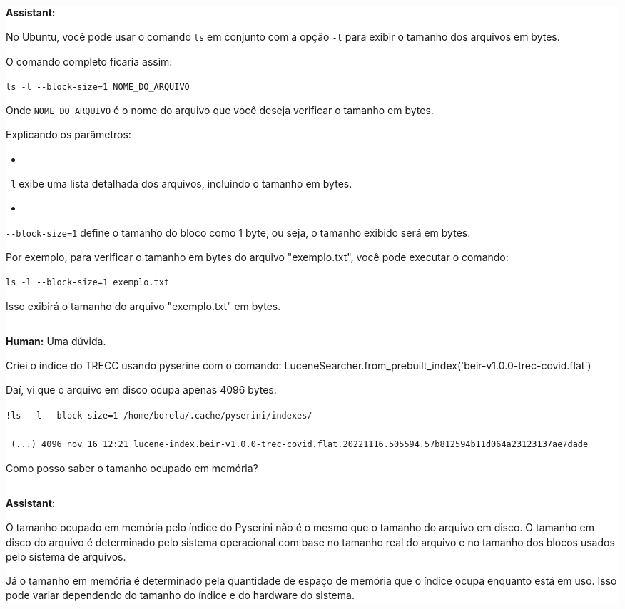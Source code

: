 **Assistant:**

No Ubuntu, você pode usar o comando `ls` em conjunto com a opção `-l` para exibir o tamanho dos arquivos em bytes.

O comando completo ficaria assim:

```
ls -l --block-size=1 NOME_DO_ARQUIVO

```

Onde `NOME_DO_ARQUIVO` é o nome do arquivo que você deseja verificar o tamanho em bytes.

Explicando os parâmetros:

- 
`-l` exibe uma lista detalhada dos arquivos, incluindo o tamanho em bytes.

- 
`--block-size=1` define o tamanho do bloco como 1 byte, ou seja, o tamanho exibido será em bytes.



Por exemplo, para verificar o tamanho em bytes do arquivo "exemplo.txt", você pode executar o comando:

```
ls -l --block-size=1 exemplo.txt

```

Isso exibirá o tamanho do arquivo "exemplo.txt" em bytes.


***

**Human:**
Uma dúvida.

Criei o índice do TRECC usando pyserine com o comando:
    LuceneSearcher.from_prebuilt_index('beir-v1.0.0-trec-covid.flat')

Daí, vi que o arquivo em disco ocupa apenas 4096 bytes: 


    !ls  -l --block-size=1 /home/borela/.cache/pyserini/indexes/

     (...) 4096 nov 16 12:21 lucene-index.beir-v1.0.0-trec-covid.flat.20221116.505594.57b812594b11d064a23123137ae7dade


Como posso saber o tamanho ocupado em memória?

***

**Assistant:**

O tamanho ocupado em memória pelo índice do Pyserini não é o mesmo que o tamanho do arquivo em disco. O tamanho em disco do arquivo é determinado pelo sistema operacional com base no tamanho real do arquivo e no tamanho dos blocos usados pelo sistema de arquivos.

Já o tamanho em memória é determinado pela quantidade de espaço de memória que o índice ocupa enquanto está em uso. Isso pode variar dependendo do tamanho do índice e do hardware do sistema.
